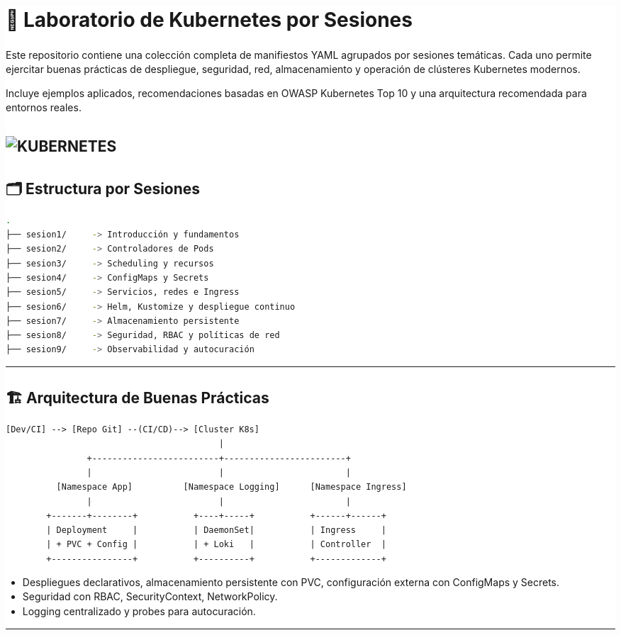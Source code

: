 
# 🧠 Laboratorio de Kubernetes por Sesiones

Este repositorio contiene una colección completa de manifiestos YAML agrupados por sesiones temáticas. Cada uno permite ejercitar buenas prácticas de despliegue, seguridad, red, almacenamiento y operación de clústeres Kubernetes modernos.

Incluye ejemplos aplicados, recomendaciones basadas en OWASP Kubernetes Top 10 y una arquitectura recomendada para entornos reales.

![KUBERNETES](https://kvadrat.az/uploads/articles/66f915066f5dc.png)
---

## 🗂️ Estructura por Sesiones

```bash
.
├── sesion1/     -> Introducción y fundamentos
├── sesion2/     -> Controladores de Pods
├── sesion3/     -> Scheduling y recursos
├── sesion4/     -> ConfigMaps y Secrets
├── sesion5/     -> Servicios, redes e Ingress
├── sesion6/     -> Helm, Kustomize y despliegue continuo
├── sesion7/     -> Almacenamiento persistente
├── sesion8/     -> Seguridad, RBAC y políticas de red
├── sesion9/     -> Observabilidad y autocuración
```

---

## 🏗️ Arquitectura de Buenas Prácticas

```plaintext
[Dev/CI] --> [Repo Git] --(CI/CD)--> [Cluster K8s]
                                          |
                +-------------------------+------------------------+
                |                         |                        |
          [Namespace App]          [Namespace Logging]      [Namespace Ingress]
                |                         |                        |
        +-------+--------+           +----+-----+           +------+------+
        | Deployment     |           | DaemonSet|           | Ingress     |
        | + PVC + Config |           | + Loki   |           | Controller  |
        +----------------+           +----------+           +-------------+
```

- Despliegues declarativos, almacenamiento persistente con PVC, configuración externa con ConfigMaps y Secrets.
- Seguridad con RBAC, SecurityContext, NetworkPolicy.
- Logging centralizado y probes para autocuración.

---
